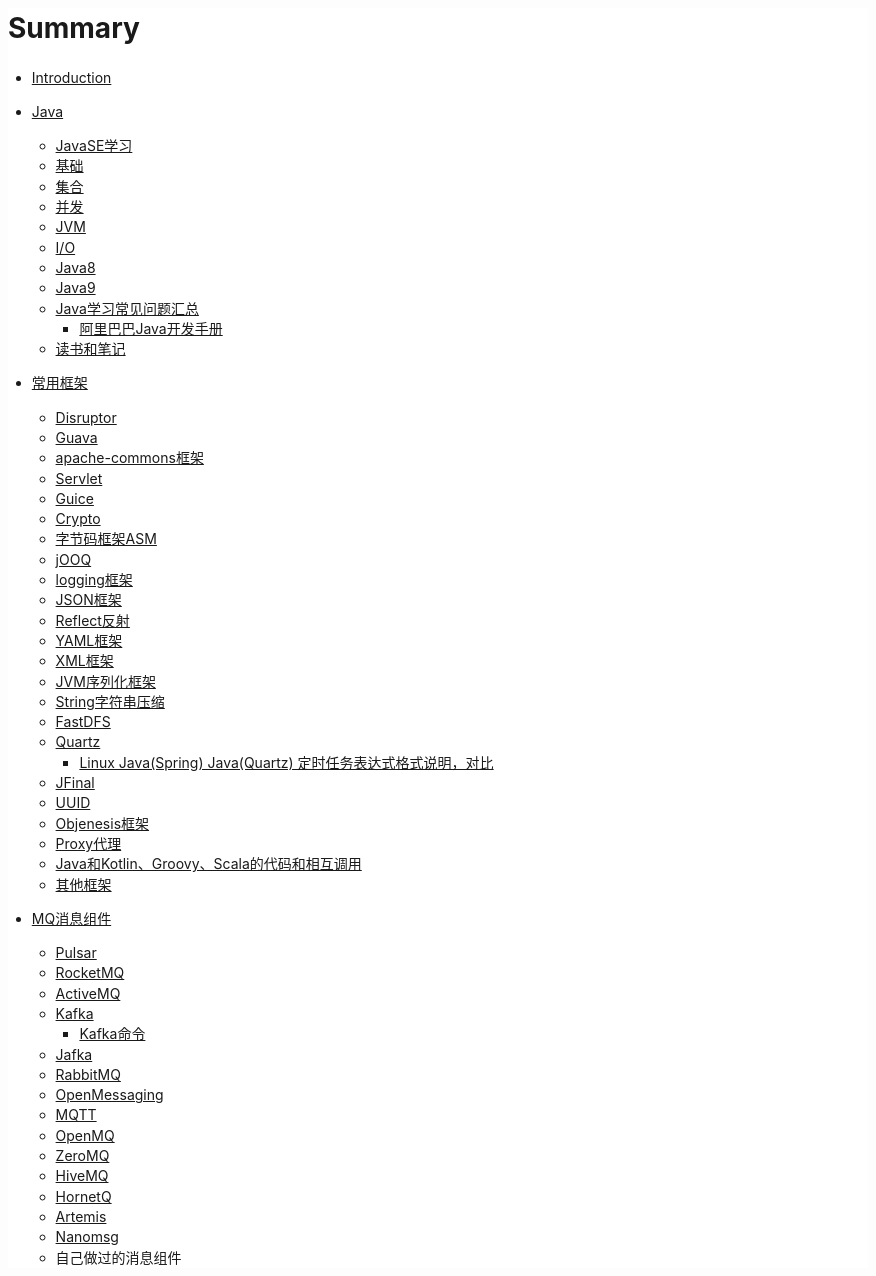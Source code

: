 # Summary

* [Introduction](README.md)

* [Java](docs/tech/Java/JavaSE/JavaSE.md)
  * [JavaSE学习](https://github.com/youngzil/quickstart-framework/tree/master/quickstart-javase)
  * [基础]()
  * [集合]()
  * [并发]()
  * [JVM]()
  * [I/O](docs/tech/Java/JavaSE/IO.md)
  * [Java8](docs/tech/Java/JavaSE/Java8.md)
  * [Java9](https://github.com/youngzil/quickstart-javase9)
  * [Java学习常见问题汇总]()
    * [阿里巴巴Java开发手册](docs/tech/others/阿里巴巴Java开发手册.md)
  * [读书和笔记](docs/tech/Java/JavaSE/读书和笔记.md)

* [常用框架](docs/tech/Framework/Framework.md)
  * [Disruptor]()
  * [Guava]()
  * [apache-commons框架]()
  * [Servlet]()
  * [Guice]()
  * [Crypto]()
  * [字节码框架ASM]()
  * [jOOQ]()
  * [logging框架]()
  * [JSON框架]()
  * [Reflect反射]()
  * [YAML框架]()
  * [XML框架]()
  * [JVM序列化框架]()
  * [String字符串压缩]()
  * [FastDFS]()
  * [Quartz](https://github.com/youngzil/quickstart-framework/tree/master/quickstart-quartz)
    * [Linux Java(Spring) Java(Quartz) 定时任务表达式格式说明，对比](docs/tech/Framework/Quartz/Linux、Spring、Quartz%20定时任务表达式格式说明.md)
  * [JFinal]()
  * [UUID]()
  * [Objenesis框架]()
  * [Proxy代理]()
  * [Java和Kotlin、Groovy、Scala的代码和相互调用]()
  * [其他框架]()

* [MQ消息组件](docs/tech/MQ/MQ消息.md)
  * [Pulsar](docs/tech/MQ/Pulsar.md)
  * [RocketMQ]()
  * [ActiveMQ]()
  * [Kafka]()
    * [Kafka命令](docs/tech/MQ/Kafka/Kafka命令.md)
  * [Jafka](docs/tech/MQ/Jafka.md)
  * [RabbitMQ]()
  * [OpenMessaging](docs/tech/MQ/OpenMessaging.md)
  * [MQTT]()
  * [OpenMQ](docs/tech/MQ/OpenMQ.md)
  * [ZeroMQ](docs/tech/MQ/ZeroMQ.md)
  * [HiveMQ](docs/tech/MQ/HiveMQ.md)
  * [HornetQ](docs/tech/MQ/HornetQ.md)
  * [Artemis](docs/tech/MQ/Artemis.md)
  * [Nanomsg](docs/tech/MQ/Nanomsg.md)
  * 自己做过的消息组件

